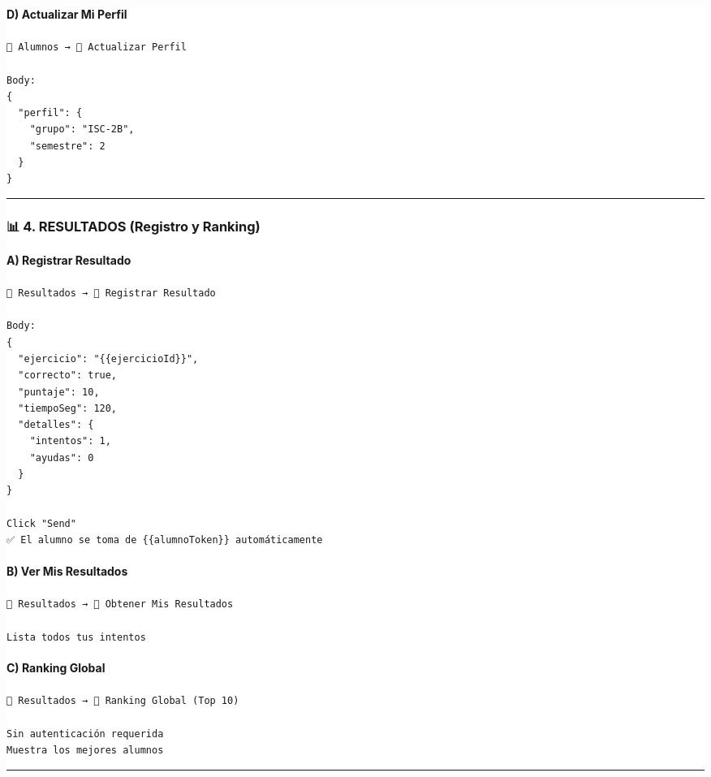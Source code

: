 #### D) Actualizar Mi Perfil
```
📁 Alumnos → 📄 Actualizar Perfil

Body:
{
  "perfil": {
    "grupo": "ISC-2B",
    "semestre": 2
  }
}
```

---

### 📊 4. RESULTADOS (Registro y Ranking)

#### A) Registrar Resultado
```
📁 Resultados → 📄 Registrar Resultado

Body:
{
  "ejercicio": "{{ejercicioId}}",
  "correcto": true,
  "puntaje": 10,
  "tiempoSeg": 120,
  "detalles": {
    "intentos": 1,
    "ayudas": 0
  }
}

Click "Send"
✅ El alumno se toma de {{alumnoToken}} automáticamente
```

#### B) Ver Mis Resultados
```
📁 Resultados → 📄 Obtener Mis Resultados

Lista todos tus intentos
```

#### C) Ranking Global
```
📁 Resultados → 📄 Ranking Global (Top 10)

Sin autenticación requerida
Muestra los mejores alumnos
```

---
